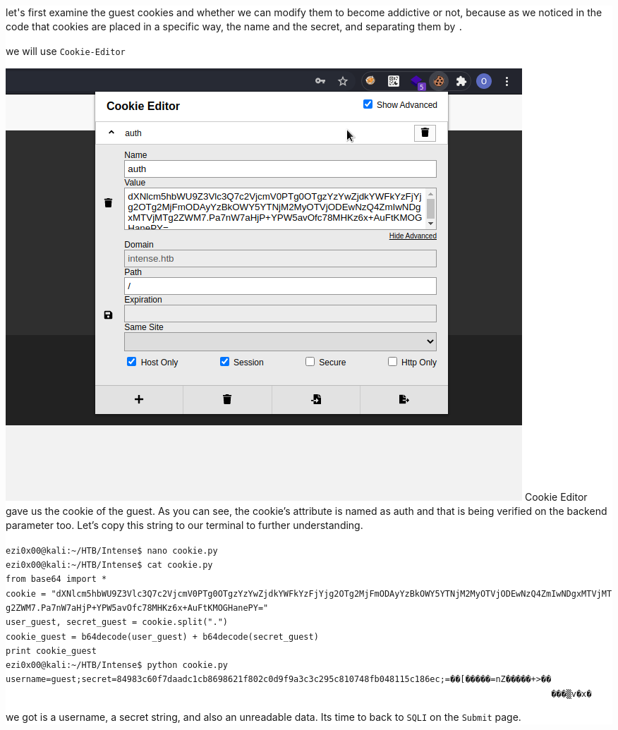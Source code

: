 let's first examine the guest cookies and whether we can modify them to become addictive or not, because as we noticed in the code that cookies are placed in a specific way, the name and the secret, and separating them by `.`

we will use `Cookie-Editor`

![website](/assets/img/Posts/cookieint.png)
Cookie Editor gave us the cookie of the guest. As you can see, the cookie’s attribute is named as auth and that is being verified on the backend parameter too. Let’s copy this string to our terminal to further understanding.
```shell
ezi0x00@kali:~/HTB/Intense$ nano cookie.py 
ezi0x00@kali:~/HTB/Intense$ cat cookie.py
from base64 import *
cookie = "dXNlcm5hbWU9Z3Vlc3Q7c2VjcmV0PTg0OTgzYzYwZjdkYWFkYzFjYjg2OTg2MjFmODAyYzBkOWY5YTNjM2MyOTVjODEwNzQ4ZmIwNDgxMTVjMTg2ZWM7.Pa7nW7aHjP+YPW5avOfc78MHKz6x+AuFtKMOGHanePY="
user_guest, secret_guest = cookie.split(".")
cookie_guest = b64decode(user_guest) + b64decode(secret_guest)
print cookie_guest
ezi0x00@kali:~/HTB/Intense$ python cookie.py
username=guest;secret=84983c60f7daadc1cb8698621f802c0d9f9a3c3c295c810748fb048115c186ec;=��[�����=nZ�����+>��
                                                                                                            ���▒v�x�
```
we got is a username, a secret string, and also an unreadable data. Its time to back to `SQLI` on the `Submit` page.
